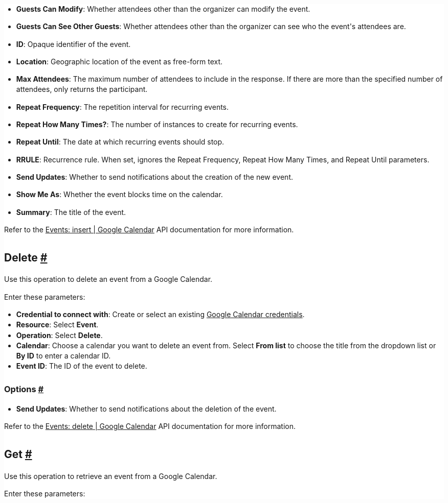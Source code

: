 - **Guests Can Modify**: Whether attendees other than the organizer can modify the event.

- **Guests Can See Other Guests**: Whether attendees other than the organizer can see who the event's attendees are.
- **ID**: Opaque identifier of the event.
- **Location**: Geographic location of the event as free-form text.
- **Max Attendees**: The maximum number of attendees to include in the response. If there are more than the specified number of attendees, only returns the participant.
- **Repeat Frequency**: The repetition interval for recurring events.
- **Repeat How Many Times?**: The number of instances to create for recurring events.
- **Repeat Until**: The date at which recurring events should stop.

- **RRULE**: Recurrence rule. When set, ignores the Repeat Frequency, Repeat How Many Times, and Repeat Until parameters.

- **Send Updates**: Whether to send notifications about the creation of the new event.
- **Show Me As**: Whether the event blocks time on the calendar.
- **Summary**: The title of the event.

Refer to the [Events: insert \| Google Calendar](https://developers.google.com/calendar/api/v3/reference/events/insert) API documentation for more information.

## Delete [\#](https://docs.n8n.io/integrations/builtin/app-nodes/n8n-nodes-base.googlecalendar/event-operations/\#delete "Permanent link")

Use this operation to delete an event from a Google Calendar.

Enter these parameters:

- **Credential to connect with**: Create or select an existing [Google Calendar credentials](https://docs.n8n.io/integrations/builtin/credentials/google/).
- **Resource**: Select **Event**.
- **Operation**: Select **Delete**.
- **Calendar**: Choose a calendar you want to delete an event from. Select **From list** to choose the title from the dropdown list or **By ID** to enter a calendar ID.
- **Event ID**: The ID of the event to delete.

### Options [\#](https://docs.n8n.io/integrations/builtin/app-nodes/n8n-nodes-base.googlecalendar/event-operations/\#options_1 "Permanent link")

- **Send Updates**: Whether to send notifications about the deletion of the event.

Refer to the [Events: delete \| Google Calendar](https://developers.google.com/calendar/api/v3/reference/events/delete) API documentation for more information.

## Get [\#](https://docs.n8n.io/integrations/builtin/app-nodes/n8n-nodes-base.googlecalendar/event-operations/\#get "Permanent link")

Use this operation to retrieve an event from a Google Calendar.

Enter these parameters:
